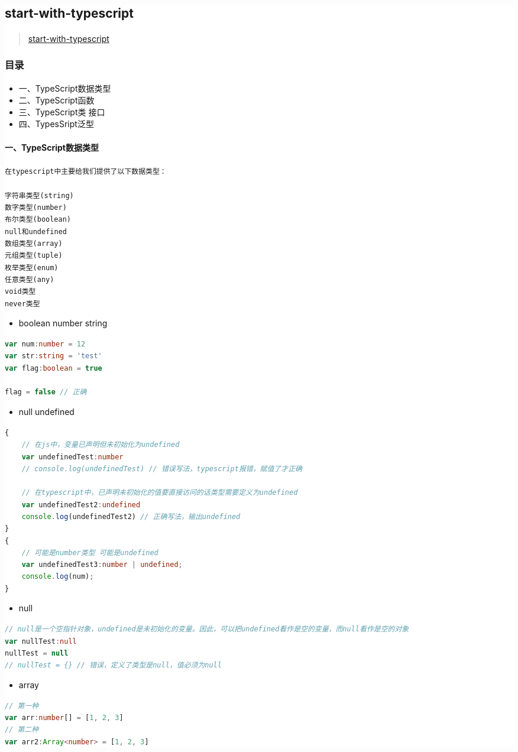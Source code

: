## start-with-typescript
>[start-with-typescript](https://github.com/dzfrontend/start-with-typescript)

### 目录
*  一、TypeScript数据类型
*  二、TypeScript函数
*  三、TypeScript类 接口
*  四、TypesSript泛型 

#### 一、TypeScript数据类型
```
在typescript中主要给我们提供了以下数据类型：

字符串类型(string)
数字类型(number)
布尔类型(boolean)
null和undefined
数组类型(array)
元组类型(tuple)
枚举类型(enum)
任意类型(any)
void类型
never类型

```

- boolean number string 
```ts
var num:number = 12
var str:string = 'test'
var flag:boolean = true

flag = false // 正确
```
- null undefined
```ts
{
    // 在js中，变量已声明但未初始化为undefined
    var undefinedTest:number
    // console.log(undefinedTest) // 错误写法，typescript报错，赋值了才正确

    // 在typescript中，已声明未初始化的值要直接访问的话类型需要定义为undefined
    var undefinedTest2:undefined
    console.log(undefinedTest2) // 正确写法，输出undefined 
}
{
    // 可能是number类型 可能是undefined
    var undefinedTest3:number | undefined;
    console.log(num);
}
```
- null
```ts
// null是一个空指针对象，undefined是未初始化的变量。因此，可以把undefined看作是空的变量，而null看作是空的对象
var nullTest:null
nullTest = null
// nullTest = {} // 错误，定义了类型是null，值必须为null
```
- array
```ts
// 第一种
var arr:number[] = [1, 2, 3]
// 第二种
var arr2:Array<number> = [1, 2, 3]
```